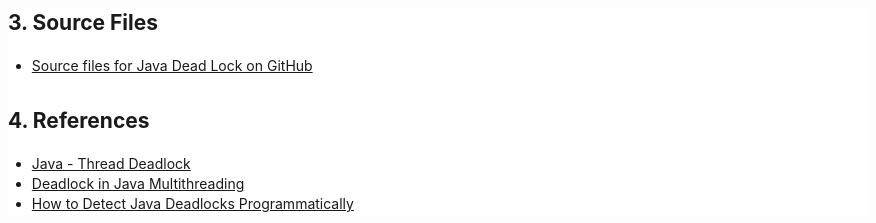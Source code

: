 ## 3. Source Files
* [Source files for Java Dead Lock on GitHub](https://github.com/jojozhuang/java-programming/tree/master/java-concurrency-deadlock)

## 4. References
* [Java - Thread Deadlock](https://www.tutorialspoint.com/java/java_thread_deadlock.htm)
* [Deadlock in Java Multithreading](https://www.geeksforgeeks.org/deadlock-in-java-multithreading/)
* [How to Detect Java Deadlocks Programmatically](https://dzone.com/articles/how-detect-java-deadlocks)

